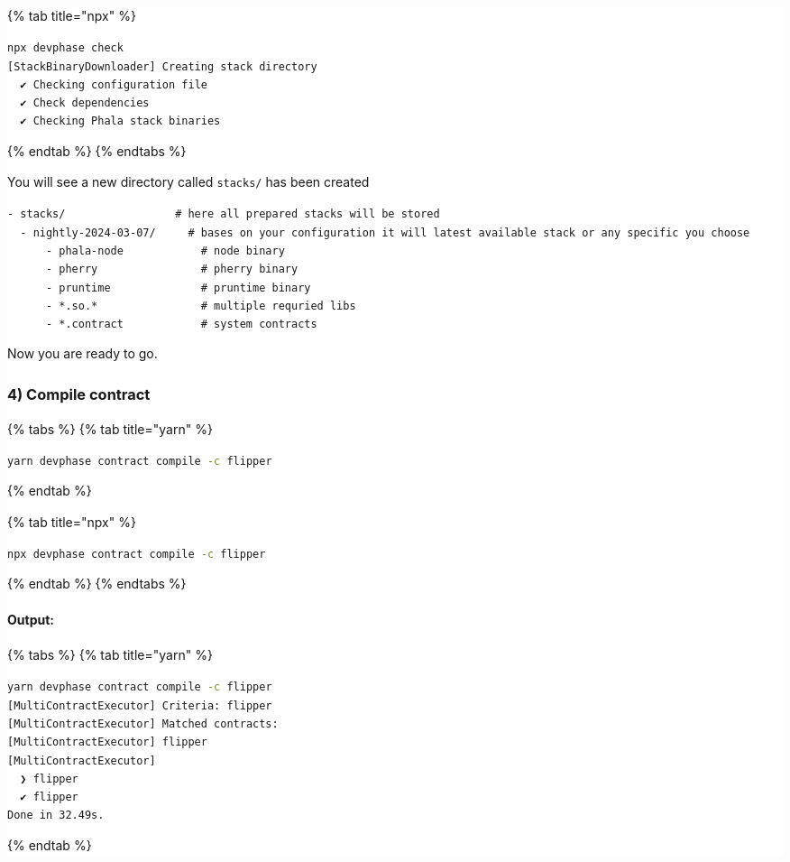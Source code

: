 {% tab title="npx" %}
```bash
npx devphase check
[StackBinaryDownloader] Creating stack directory
  ✔ Checking configuration file
  ✔ Check dependencies
  ✔ Checking Phala stack binaries
```
{% endtab %}
{% endtabs %}

You will see a new directory called `stacks/` has been created

```
- stacks/                 # here all prepared stacks will be stored
  - nightly-2024-03-07/     # bases on your configuration it will latest available stack or any specific you choose
      - phala-node            # node binary
      - pherry                # pherry binary
      - pruntime              # pruntime binary
      - *.so.*                # multiple requried libs
      - *.contract            # system contracts
```

Now you are ready to go.

### 4) Compile contract

{% tabs %}
{% tab title="yarn" %}
```bash
yarn devphase contract compile -c flipper
```
{% endtab %}

{% tab title="npx" %}
```bash
npx devphase contract compile -c flipper
```
{% endtab %}
{% endtabs %}

#### Output:

{% tabs %}
{% tab title="yarn" %}
```bash
yarn devphase contract compile -c flipper
[MultiContractExecutor] Criteria: flipper
[MultiContractExecutor] Matched contracts:
[MultiContractExecutor] flipper
[MultiContractExecutor]
  ❯ flipper
  ✔ flipper
Done in 32.49s.
```
{% endtab %}
